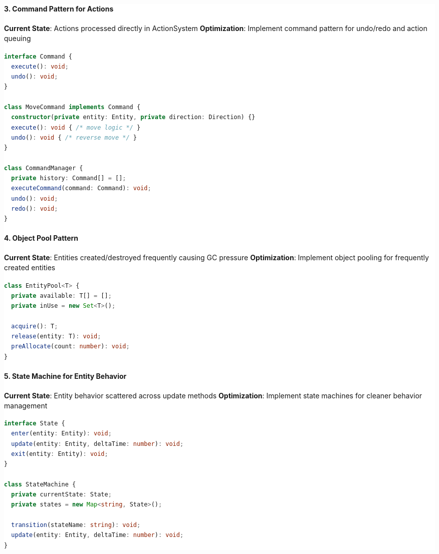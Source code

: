 ```typescript
```

#### **3. Command Pattern for Actions**
**Current State**: Actions processed directly in ActionSystem
**Optimization**: Implement command pattern for undo/redo and action queuing
```typescript
interface Command {
  execute(): void;
  undo(): void;
}

class MoveCommand implements Command {
  constructor(private entity: Entity, private direction: Direction) {}
  execute(): void { /* move logic */ }
  undo(): void { /* reverse move */ }
}

class CommandManager {
  private history: Command[] = [];
  executeCommand(command: Command): void;
  undo(): void;
  redo(): void;
}
```

#### **4. Object Pool Pattern**
**Current State**: Entities created/destroyed frequently causing GC pressure
**Optimization**: Implement object pooling for frequently created entities
```typescript
class EntityPool<T> {
  private available: T[] = [];
  private inUse = new Set<T>();

  acquire(): T;
  release(entity: T): void;
  preAllocate(count: number): void;
}
```

#### **5. State Machine for Entity Behavior**
**Current State**: Entity behavior scattered across update methods
**Optimization**: Implement state machines for cleaner behavior management
```typescript
interface State {
  enter(entity: Entity): void;
  update(entity: Entity, deltaTime: number): void;
  exit(entity: Entity): void;
}

class StateMachine {
  private currentState: State;
  private states = new Map<string, State>();

  transition(stateName: string): void;
  update(entity: Entity, deltaTime: number): void;
}
```
